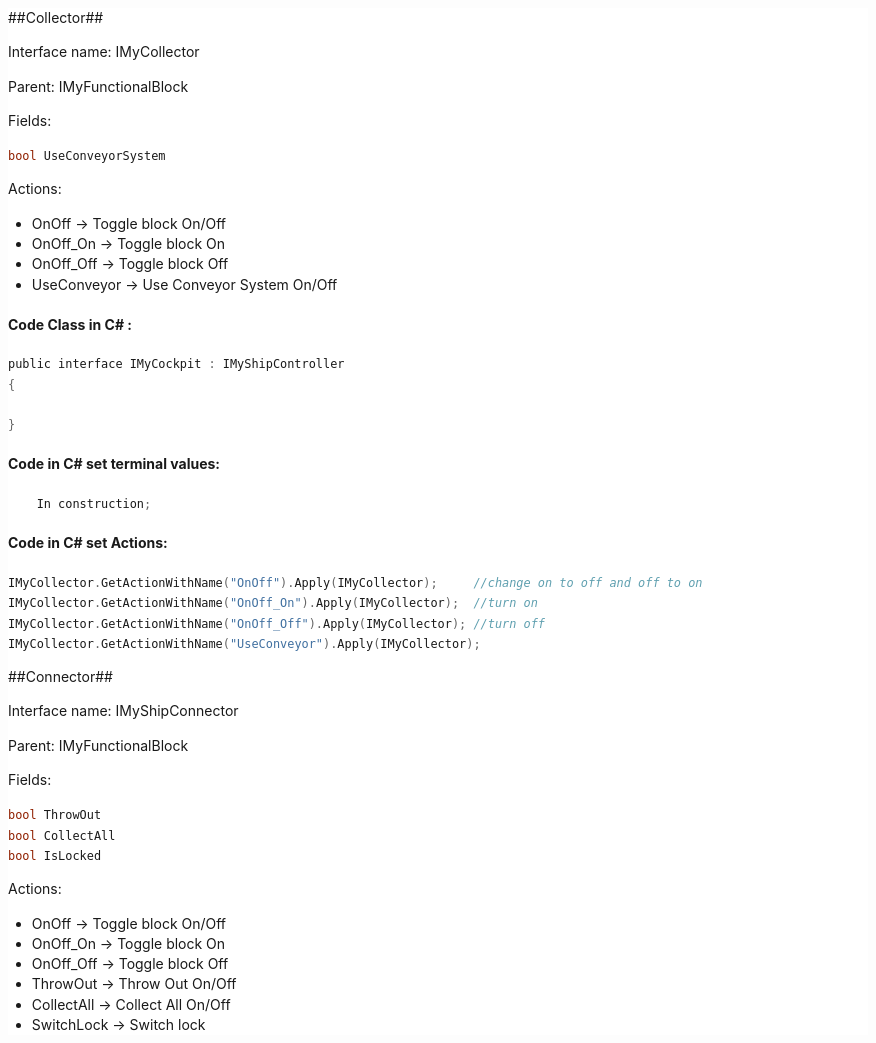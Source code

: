 ##Collector##

Interface name: IMyCollector

Parent: IMyFunctionalBlock

Fields:
```C
bool UseConveyorSystem
```

Actions:
* OnOff -> Toggle block On/Off
* OnOff_On -> Toggle block On
* OnOff_Off -> Toggle block Off
* UseConveyor -> Use Conveyor System On/Off

#### Code Class in C# :
```C
public interface IMyCockpit : IMyShipController
{

}
```
#### Code in C# set terminal values:
```C
	In construction;

```
#### Code in C# set Actions:
```C
IMyCollector.GetActionWithName("OnOff").Apply(IMyCollector);     //change on to off and off to on 
IMyCollector.GetActionWithName("OnOff_On").Apply(IMyCollector);  //turn on
IMyCollector.GetActionWithName("OnOff_Off").Apply(IMyCollector); //turn off
IMyCollector.GetActionWithName("UseConveyor").Apply(IMyCollector);
```

##Connector##

Interface name: IMyShipConnector

Parent: IMyFunctionalBlock

Fields:

```C
bool ThrowOut 
bool CollectAll 
bool IsLocked 
```
Actions:
* OnOff -> Toggle block On/Off
* OnOff_On -> Toggle block On
* OnOff_Off -> Toggle block Off
* ThrowOut -> Throw Out On/Off
* CollectAll -> Collect All On/Off
* SwitchLock -> Switch lock
